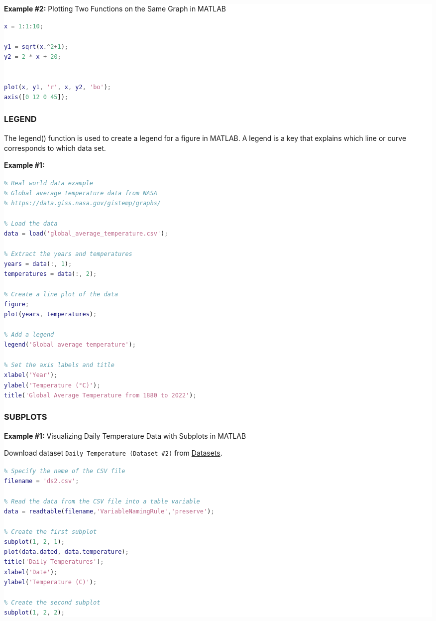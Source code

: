 **Example #2:** Plotting Two Functions on the Same Graph in MATLAB

```matlab
x = 1:1:10;

y1 = sqrt(x.^2+1);
y2 = 2 * x + 20;


plot(x, y1, 'r', x, y2, 'bo');
axis([0 12 0 45]);
```

### LEGEND

The legend() function is used to create a legend for a figure in MATLAB. A legend is a key that explains which line or curve corresponds to which data set.

**Example #1:**

```matlab
% Real world data example
% Global average temperature data from NASA
% https://data.giss.nasa.gov/gistemp/graphs/

% Load the data
data = load('global_average_temperature.csv');

% Extract the years and temperatures
years = data(:, 1);
temperatures = data(:, 2);

% Create a line plot of the data
figure;
plot(years, temperatures);

% Add a legend
legend('Global average temperature');

% Set the axis labels and title
xlabel('Year');
ylabel('Temperature (°C)');
title('Global Average Temperature from 1880 to 2022');
```

### SUBPLOTS

**Example #1:** Visualizing Daily Temperature Data with Subplots in MATLAB

Download dataset `Daily Temperature (Dataset #2)` from [Datasets](../../datasets/index.md).

```matlab
% Specify the name of the CSV file
filename = 'ds2.csv';

% Read the data from the CSV file into a table variable
data = readtable(filename,'VariableNamingRule','preserve'); 

% Create the first subplot
subplot(1, 2, 1);
plot(data.dated, data.temperature);
title('Daily Temperatures');
xlabel('Date');
ylabel('Temperature (C)');

% Create the second subplot
subplot(1, 2, 2);
```